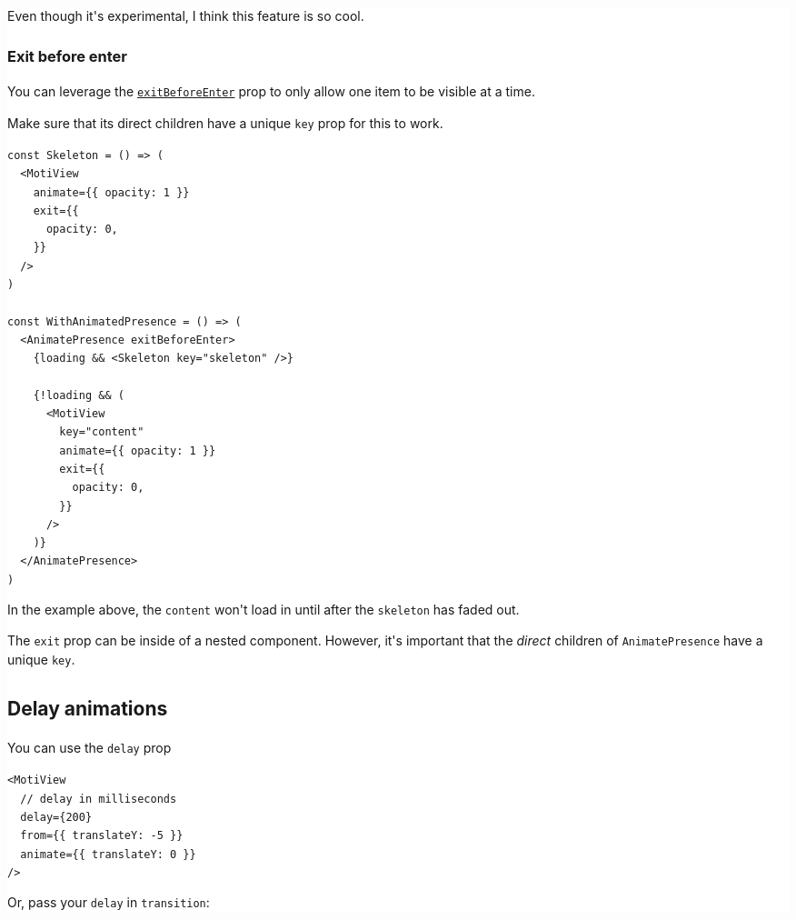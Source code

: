 Even though it's experimental, I think this feature is so cool.

### Exit before enter

You can leverage the [`exitBeforeEnter`](https://www.framer.com/api/motion/animate-presence/#animatepresenceprops.exitbeforeenter) prop to only allow one item to be visible at a time.

Make sure that its direct children have a unique `key` prop for this to work.

```tsx
const Skeleton = () => (
  <MotiView
    animate={{ opacity: 1 }}
    exit={{
      opacity: 0,
    }}
  />
)

const WithAnimatedPresence = () => (
  <AnimatePresence exitBeforeEnter>
    {loading && <Skeleton key="skeleton" />}

    {!loading && (
      <MotiView
        key="content"
        animate={{ opacity: 1 }}
        exit={{
          opacity: 0,
        }}
      />
    )}
  </AnimatePresence>
)
```

In the example above, the `content` won't load in until after the `skeleton` has faded out.

The `exit` prop can be inside of a nested component. However, it's important that the _direct_ children of `AnimatePresence` have a unique `key`.

## Delay animations

You can use the `delay` prop

```tsx
<MotiView
  // delay in milliseconds
  delay={200}
  from={{ translateY: -5 }}
  animate={{ translateY: 0 }}
/>
```

Or, pass your `delay` in `transition`:
